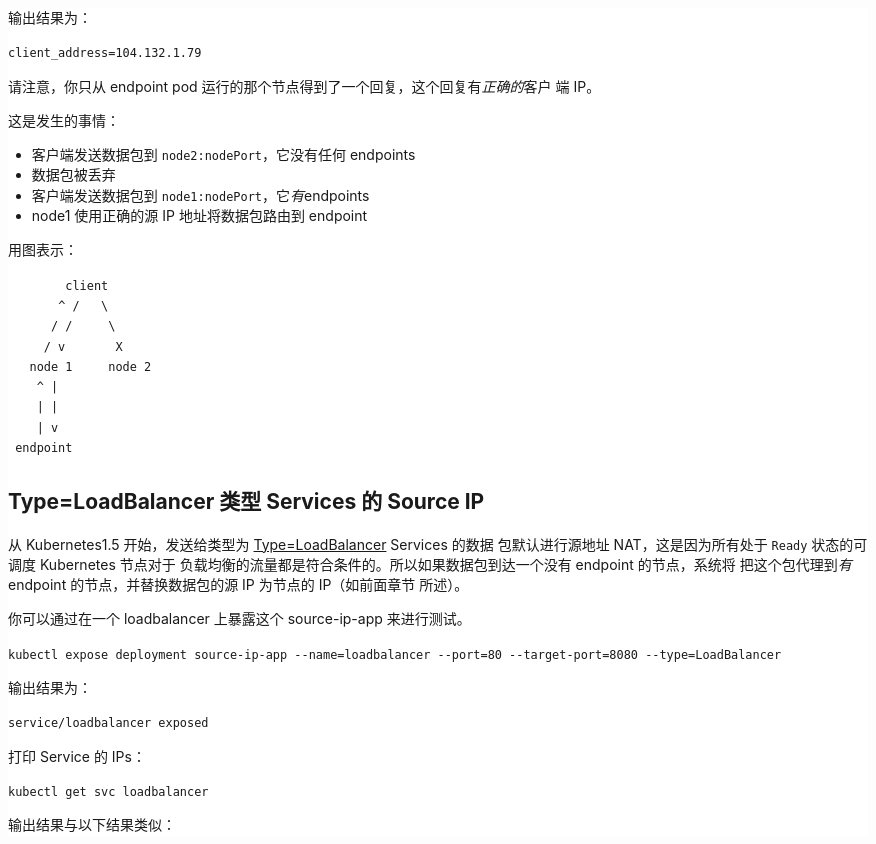 输出结果为：

```
client_address=104.132.1.79
```

请注意，你只从 endpoint pod 运行的那个节点得到了一个回复，这个回复有*正确的*客户
端 IP。

这是发生的事情：

- 客户端发送数据包到 `node2:nodePort`，它没有任何 endpoints
- 数据包被丢弃
- 客户端发送数据包到 `node1:nodePort`，它*有*endpoints
- node1 使用正确的源 IP 地址将数据包路由到 endpoint

用图表示：

```
        client
       ^ /   \
      / /     \
     / v       X
   node 1     node 2
    ^ |
    | |
    | v
 endpoint
```

## Type=LoadBalancer 类型 Services 的 Source IP

从 Kubernetes1.5 开始，发送给类型为
[Type=LoadBalancer](/zh/docs/user-guide/services/#type-nodeport) Services 的数据
包默认进行源地址 NAT，这是因为所有处于 `Ready` 状态的可调度 Kubernetes 节点对于
负载均衡的流量都是符合条件的。所以如果数据包到达一个没有 endpoint 的节点，系统将
把这个包代理到*有* endpoint 的节点，并替换数据包的源 IP 为节点的 IP（如前面章节
所述）。

你可以通过在一个 loadbalancer 上暴露这个 source-ip-app 来进行测试。

```console
kubectl expose deployment source-ip-app --name=loadbalancer --port=80 --target-port=8080 --type=LoadBalancer
```

输出结果为：

```
service/loadbalancer exposed
```

打印 Service 的 IPs：

```console
kubectl get svc loadbalancer
```

输出结果与以下结果类似：
